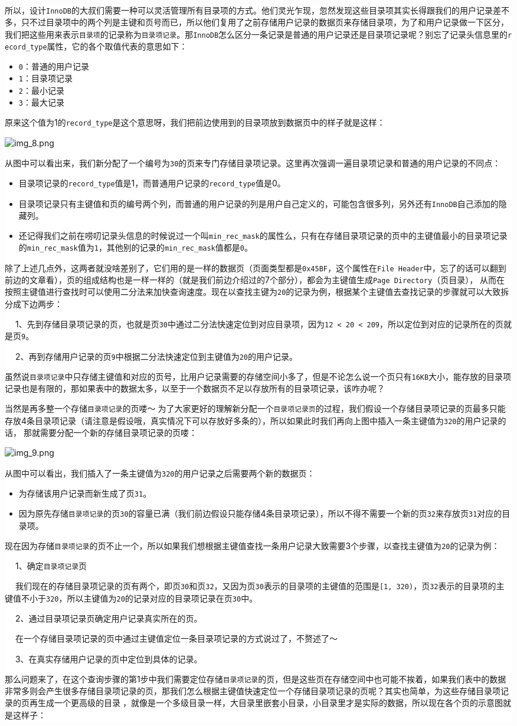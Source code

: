 所以，设计`InnoDB`的大叔们需要一种可以灵活管理所有目录项的方式。他们灵光乍现，忽然发现这些目录项其实长得跟我们的用户记录差不多，只不过目录项中的两个列是主键和页号而已，所以他们复用了之前存储用户记录的数据页来存储目录项，为了和用户记录做一下区分，
我们把这些用来表示`目录项`的记录称为`目录项记录`。那`InnoDB`怎么区分一条记录是普通的用户记录还是目录项记录呢？别忘了记录头信息里的`record_type`属性，它的各个取值代表的意思如下：

* `0`：普通的用户记录
* `1`：目录项记录
* `2`：最小记录
* `3`：最大记录

原来这个值为1的`record_type`是这个意思呀，我们把前边使用到的目录项放到数据页中的样子就是这样：

![img_8.png](/数据库/MySQL/B+树索引/img_8.png)

从图中可以看出来，我们新分配了一个编号为`30`的页来专门存储目录项记录。这里再次强调一遍目录项记录和普通的用户记录的不同点：

* 目录项记录的`record_type`值是1，而普通用户记录的`record_type`值是0。

* 目录项记录只有主键值和页的编号两个列，而普通的用户记录的列是用户自己定义的，可能包含很多列，另外还有`InnoDB`自己添加的隐藏列。

* 还记得我们之前在唠叨记录头信息的时候说过一个叫`min_rec_mask`的属性么，只有在存储目录项记录的页中的主键值最小的目录项记录的`min_rec_mask`值为`1`，其他别的记录的`min_rec_mask`值都是`0`。

除了上述几点外，这两者就没啥差别了，它们用的是一样的数据页（页面类型都是`0x45BF`，这个属性在`File Header`中，忘了的话可以翻到前边的文章看），页的组成结构也是一样一样的（就是我们前边介绍过的7个部分），都会为主键值生成`Page Directory`（页目录），
从而在按照主键值进行查找时可以使用二分法来加快查询速度。现在以查找主键为`20`的记录为例，根据某个主键值去查找记录的步骤就可以大致拆分成下边两步：

&emsp; 1、先到存储目录项记录的页，也就是页`30`中通过二分法快速定位到对应目录项，因为`12 < 20 < 209`，所以定位到对应的记录所在的页就是页`9`。

&emsp; 2、再到存储用户记录的页`9`中根据二分法快速定位到主键值为`20`的用户记录。

虽然说`目录项记录`中只存储主键值和对应的页号，比用户记录需要的存储空间小多了，但是不论怎么说一个页只有`16KB`大小，能存放的目录项记录也是有限的，那如果表中的数据太多，以至于一个数据页不足以存放所有的目录项记录，该咋办呢？

当然是再多整一个存储`目录项记录`的页喽～ 为了大家更好的理解新分配一个`目录项记录页`的过程，我们假设一个存储目录项记录的页最多只能存放4条目录项记录（请注意是假设哦，真实情况下可以存放好多条的），所以如果此时我们再向上图中插入一条主键值为`320`的用户记录的话，
那就需要分配一个新的存储目录项记录的页喽：

![img_9.png](/数据库/MySQL/B+树索引/img_9.png)

从图中可以看出，我们插入了一条主键值为`320`的用户记录之后需要两个新的数据页：

* 为存储该用户记录而新生成了页`31`。

* 因为原先存储`目录项记录`的页`30`的容量已满（我们前边假设只能存储4条目录项记录），所以不得不需要一个新的页`32`来存放页`31`对应的目录项。

现在因为存储`目录项记录`的页不止一个，所以如果我们想根据主键值查找一条用户记录大致需要3个步骤，以查找主键值为`20`的记录为例：

&emsp;  1、确定`目录项记录`页

&emsp;  我们现在的存储目录项记录的页有两个，即页`30`和页`32`，又因为页`30`表示的目录项的主键值的范围是`[1, 320)`，页`32`表示的目录项的主键值不小于`320`，所以主键值为`20`的记录对应的目录项记录在页`30`中。

&emsp;  2、通过目录项记录页确定用户记录真实所在的页。

&emsp;  在一个存储目录项记录的页中通过主键值定位一条目录项记录的方式说过了，不赘述了～

&emsp;  3、在真实存储用户记录的页中定位到具体的记录。

那么问题来了，在这个查询步骤的第1步中我们需要定位存储`目录项记录`的页，但是这些页在存储空间中也可能不挨着，如果我们表中的数据非常多则会产生很多存储目录项记录的页，那我们怎么根据主键值快速定位一个存储目录项记录的页呢？其实也简单，为这些存储目录项记录的页再生成一个更高级的目录
，就像是一个多级目录一样，大目录里嵌套小目录，小目录里才是实际的数据，所以现在各个页的示意图就是这样子：
